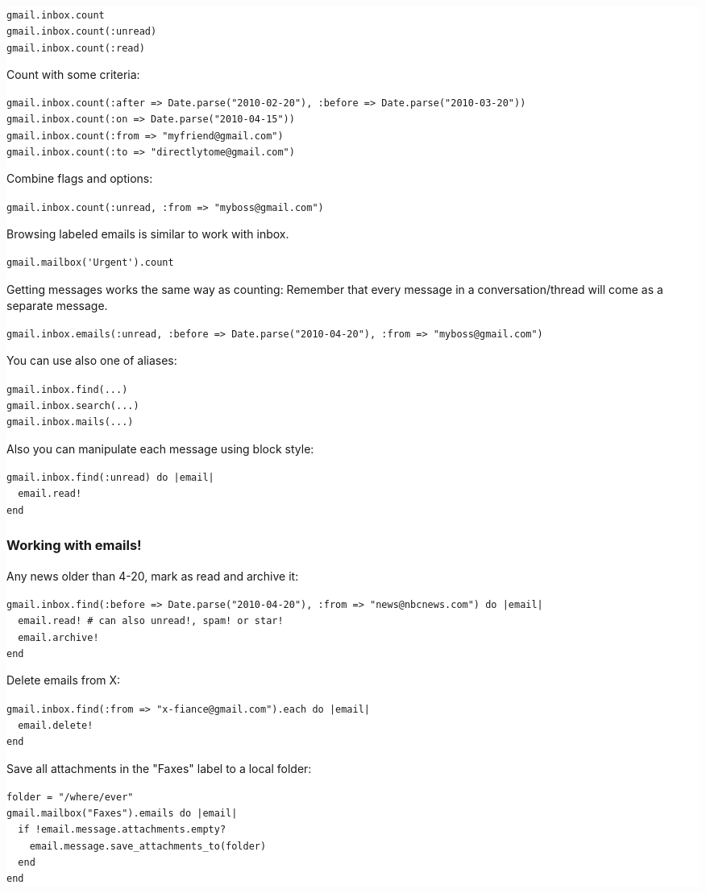     gmail.inbox.count
    gmail.inbox.count(:unread)
    gmail.inbox.count(:read)

Count with some criteria:

    gmail.inbox.count(:after => Date.parse("2010-02-20"), :before => Date.parse("2010-03-20"))
    gmail.inbox.count(:on => Date.parse("2010-04-15"))
    gmail.inbox.count(:from => "myfriend@gmail.com")
    gmail.inbox.count(:to => "directlytome@gmail.com")

Combine flags and options:

    gmail.inbox.count(:unread, :from => "myboss@gmail.com")

Browsing labeled emails is similar to work with inbox.

    gmail.mailbox('Urgent').count

Getting messages works the same way as counting: Remember that every message in a
conversation/thread will come as a separate message.

    gmail.inbox.emails(:unread, :before => Date.parse("2010-04-20"), :from => "myboss@gmail.com")

You can use also one of aliases:

    gmail.inbox.find(...)
    gmail.inbox.search(...)
    gmail.inbox.mails(...)

Also you can manipulate each message using block style:

    gmail.inbox.find(:unread) do |email|
      email.read!
    end

### Working with emails!

Any news older than 4-20, mark as read and archive it:

    gmail.inbox.find(:before => Date.parse("2010-04-20"), :from => "news@nbcnews.com") do |email|
      email.read! # can also unread!, spam! or star!
      email.archive!
    end

Delete emails from X:

    gmail.inbox.find(:from => "x-fiance@gmail.com").each do |email|
      email.delete!
    end

Save all attachments in the "Faxes" label to a local folder:

    folder = "/where/ever"
    gmail.mailbox("Faxes").emails do |email|
      if !email.message.attachments.empty?
        email.message.save_attachments_to(folder)
      end
    end
